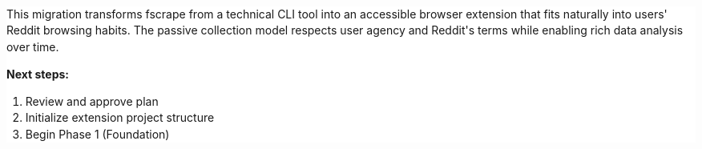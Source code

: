 This migration transforms fscrape from a technical CLI tool into an accessible browser extension that fits naturally into users' Reddit browsing habits. The passive collection model respects user agency and Reddit's terms while enabling rich data analysis over time.

**Next steps:**
1. Review and approve plan
2. Initialize extension project structure
3. Begin Phase 1 (Foundation)
